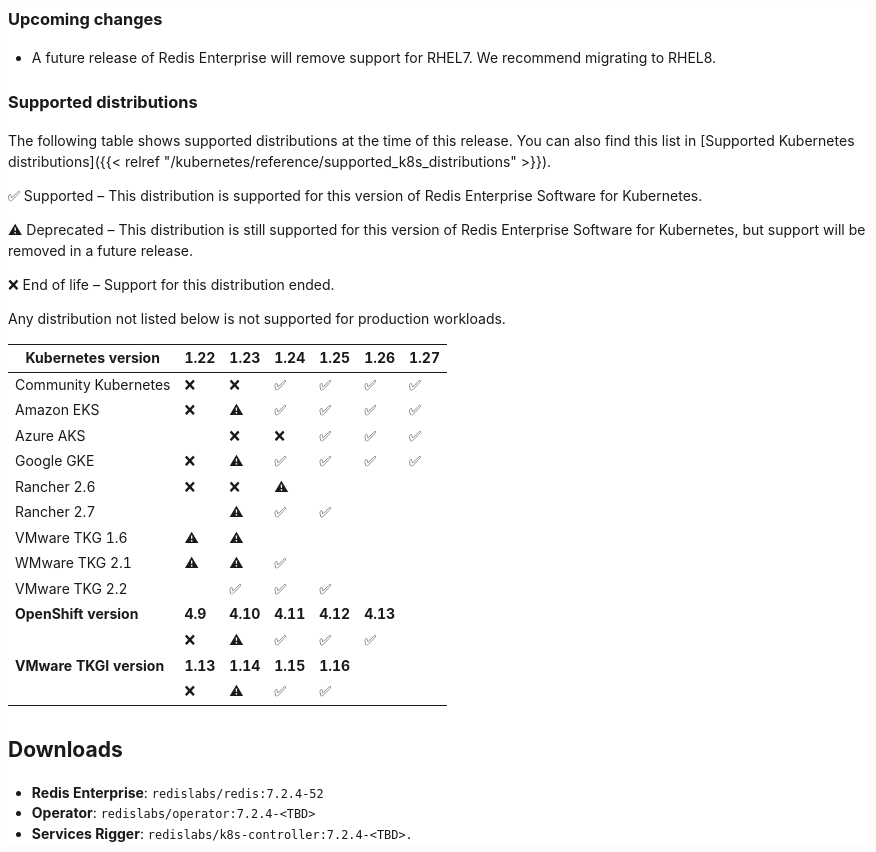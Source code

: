 ### Upcoming changes

- A future release of Redis Enterprise will remove support for RHEL7. We recommend migrating to RHEL8.

### Supported distributions

The following table shows supported distributions at the time of this release. You can also find this list in [Supported Kubernetes distributions]({{< relref "/kubernetes/reference/supported_k8s_distributions" >}}).

<span title="Check mark icon">&#x2705;</span> Supported – This distribution is supported for this version of Redis Enterprise Software for Kubernetes.

<span title="Warning icon">&#x26A0;&#xFE0F;</span> Deprecated – This distribution is still supported for this version of Redis Enterprise Software for Kubernetes, but support will be removed in a future release.

<span title="X icon">&#x274c;</span> End of life – Support for this distribution ended.

Any distribution not listed below is not supported for production workloads.

| **Kubernetes version** | **1.22** | **1.23** | **1.24** | **1.25** | **1.26** | **1.27** |
|---|---|---|---|---|---|---|
| Community Kubernetes | <span title="X icon">&#x274c;</span> | <span title="X icon">&#x274c;</span> | <span title="Check mark icon">&#x2705;</span> | <span title="Check mark icon">&#x2705;</span> | <span title="Check mark icon">&#x2705;</span> | <span title="Check mark icon">&#x2705;</span> |
| Amazon EKS | <span title="End of life">&#x274c;</span> | <span title="Deprecated">&#x26A0;&#xFE0F;</span> | <span title="Supported">&#x2705;</span> | <span title="Supported">&#x2705;</span> | <span title="Supported">&#x2705;</span> | <span title="Supported">&#x2705;</span> |
| Azure AKS |  | <span title="X icon">&#x274c;</span> | <span title="X icon">&#x274c;</span> | <span title="Check mark icon">&#x2705;</span> | <span title="Check mark icon">&#x2705;</span> | <span title="Check mark icon">&#x2705;</span> |
| Google GKE | <span title="X icon">&#x274c;</span> | <span title="Warning icon">&#x26A0;&#xFE0F;</span> | <span title="Check mark icon">&#x2705;</span> | <span title="Check mark icon">&#x2705;</span> | <span title="Check mark icon">&#x2705;</span> | <span title="Check mark icon">&#x2705;</span> |
| Rancher 2.6 | <span title="X icon">&#x274c;</span> | <span title="X icon">&#x274c;</span> | <span title="Warning icon">&#x26A0;&#xFE0F;</span> |  |  |  |
| Rancher 2.7 |  | <span title="Warning icon">&#x26A0;&#xFE0F;</span> | <span title="Check mark icon">&#x2705;</span> | <span title="Check mark icon">&#x2705;</span> |  |  |
| VMware TKG 1.6 | <span title="Warning icon">&#x26A0;&#xFE0F;</span> | <span title="Warning icon">&#x26A0;&#xFE0F;</span> |  |  |  |  |
| WMware TKG 2.1 | <span title="Warning icon">&#x26A0;&#xFE0F;</span> | <span title="Warning icon">&#x26A0;&#xFE0F;</span> | <span title="Check mark icon">&#x2705;</span> |  |  |  |
| VMware TKG 2.2 |  | <span title="Check mark icon">&#x2705;</span> | <span title="Check mark icon">&#x2705;</span> | <span title="Check mark icon">&#x2705;</span> |  |  |
| **OpenShift version** | **4.9** | **4.10** | **4.11** | **4.12** | **4.13** |  |
|  | <span title="X icon">&#x274c;</span> | <span title="Warning icon">&#x26A0;&#xFE0F;</span> | <span title="Check mark icon">&#x2705;</span> | <span title="Check mark icon">&#x2705;</span> | <span title="Check mark icon">&#x2705;</span> |  |
| **VMware TKGI version** | **1.13** | **1.14** | **1.15** | **1.16** |  |  |
|  | <span title="X icon">&#x274c;</span> | <span title="Warning icon">&#x26A0;&#xFE0F;</span> | <span title="Check mark icon">&#x2705;</span> | <span title="Check mark icon">&#x2705;</span> |  |  |

## Downloads

- **Redis Enterprise**: `redislabs/redis:7.2.4-52`
- **Operator**: `redislabs/operator:7.2.4-<TBD>`
- **Services Rigger**: `redislabs/k8s-controller:7.2.4-<TBD>.`
